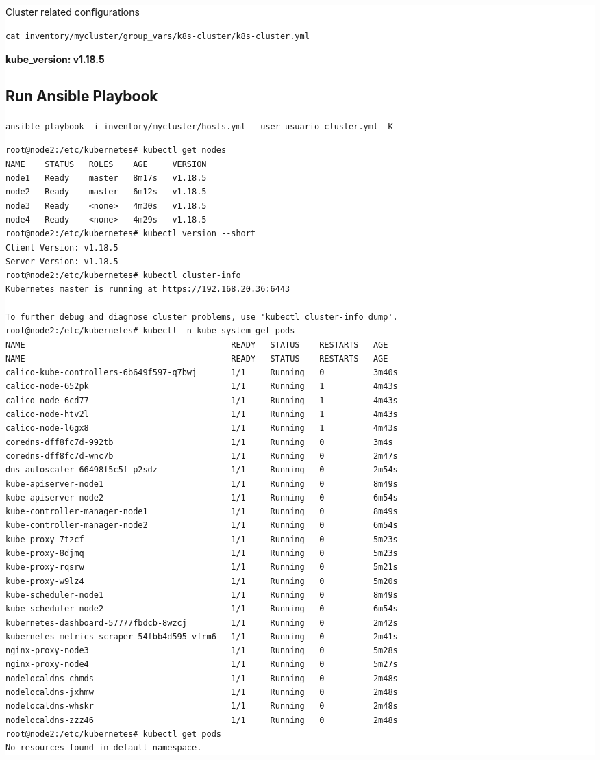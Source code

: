 Cluster related configurations
```
cat inventory/mycluster/group_vars/k8s-cluster/k8s-cluster.yml
```
**kube_version: v1.18.5**

## Run Ansible Playbook

```
ansible-playbook -i inventory/mycluster/hosts.yml --user usuario cluster.yml -K
```
```
root@node2:/etc/kubernetes# kubectl get nodes
NAME    STATUS   ROLES    AGE     VERSION
node1   Ready    master   8m17s   v1.18.5
node2   Ready    master   6m12s   v1.18.5
node3   Ready    <none>   4m30s   v1.18.5
node4   Ready    <none>   4m29s   v1.18.5
root@node2:/etc/kubernetes# kubectl version --short
Client Version: v1.18.5
Server Version: v1.18.5
root@node2:/etc/kubernetes# kubectl cluster-info
Kubernetes master is running at https://192.168.20.36:6443

To further debug and diagnose cluster problems, use 'kubectl cluster-info dump'.
root@node2:/etc/kubernetes# kubectl -n kube-system get pods
NAME                                          READY   STATUS    RESTARTS   AGE
NAME                                          READY   STATUS    RESTARTS   AGE
calico-kube-controllers-6b649f597-q7bwj       1/1     Running   0          3m40s
calico-node-652pk                             1/1     Running   1          4m43s
calico-node-6cd77                             1/1     Running   1          4m43s
calico-node-htv2l                             1/1     Running   1          4m43s
calico-node-l6gx8                             1/1     Running   1          4m43s
coredns-dff8fc7d-992tb                        1/1     Running   0          3m4s
coredns-dff8fc7d-wnc7b                        1/1     Running   0          2m47s
dns-autoscaler-66498f5c5f-p2sdz               1/1     Running   0          2m54s
kube-apiserver-node1                          1/1     Running   0          8m49s
kube-apiserver-node2                          1/1     Running   0          6m54s
kube-controller-manager-node1                 1/1     Running   0          8m49s
kube-controller-manager-node2                 1/1     Running   0          6m54s
kube-proxy-7tzcf                              1/1     Running   0          5m23s
kube-proxy-8djmq                              1/1     Running   0          5m23s
kube-proxy-rqsrw                              1/1     Running   0          5m21s
kube-proxy-w9lz4                              1/1     Running   0          5m20s
kube-scheduler-node1                          1/1     Running   0          8m49s
kube-scheduler-node2                          1/1     Running   0          6m54s
kubernetes-dashboard-57777fbdcb-8wzcj         1/1     Running   0          2m42s
kubernetes-metrics-scraper-54fbb4d595-vfrm6   1/1     Running   0          2m41s
nginx-proxy-node3                             1/1     Running   0          5m28s
nginx-proxy-node4                             1/1     Running   0          5m27s
nodelocaldns-chmds                            1/1     Running   0          2m48s
nodelocaldns-jxhmw                            1/1     Running   0          2m48s
nodelocaldns-whskr                            1/1     Running   0          2m48s
nodelocaldns-zzz46                            1/1     Running   0          2m48s
root@node2:/etc/kubernetes# kubectl get pods
No resources found in default namespace.
```
